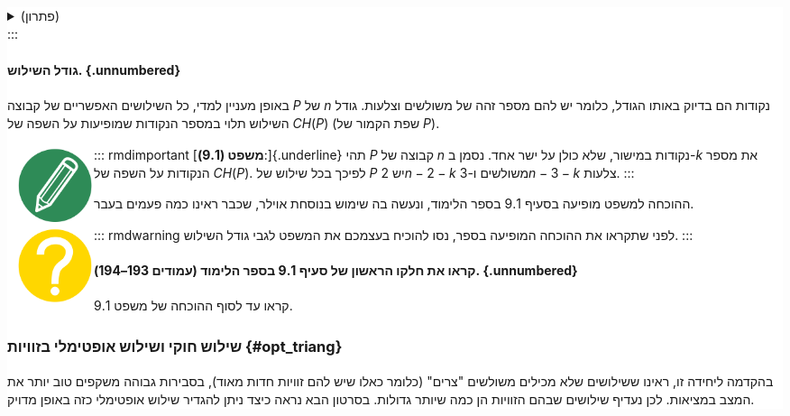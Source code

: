 <details><summary>(פתרון)</summary></details>
:::

#### גודל השילוש. {.unnumbered}

באופן מעניין למדי, כל השילושים האפשריים של קבוצה $P$ של $n$ נקודות הם בדיוק באותו הגודל, כלומר יש להם מספר זהה של משולשים וצלעות. גודל השילוש תלוי במספר הנקודות שמופיעות על השפה של $CH(P)$ (שפת הקמור של $P$).

::: rmdimportant
<img src="images/definition.png" align="left" width="10%" style="padding:0px 0px 0px 10px"/> [**משפט (9.1)**:]{.underline} תהי $P$ קבוצה של $n$ נקודות במישור, שלא כולן על ישר אחד. נסמן ב-$k$ את מספר הנקודות על השפה של $CH(P)$. לפיכך בכל שילוש של $P$ יש $2n-2-k$ משולשים ו-$3n-3-k$ צלעות.
:::

ההוכחה למשפט מופיעה בסעיף 9.1 בספר הלימוד, ונעשה בה שימוש בנוסחת אוילר, שכבר ראינו כמה פעמים בעבר.

::: rmdwarning
<img src="images/question.png" align="left" width="10%" style="padding:0px 0px 0px 10px"/> לפני שתקראו את ההוכחה המופיעה בספר, נסו להוכיח בעצמכם את המשפט לגבי גודל השילוש.
:::

#### קראו את חלקו הראשון של סעיף 9.1 בספר הלימוד (עמודים 193–194). {.unnumbered}

קראו עד לסוף ההוכחה של משפט 9.1.

### שילוש חוקי ושילוש אופטימלי בזוויות {#opt_triang}

בהקדמה ליחידה זו, ראינו ששילושים שלא מכילים משולשים "צרים" (כלומר כאלו שיש להם זוויות חדות מאוד), בסבירות גבוהה משקפים טוב יותר את המצב במציאות. לכן נעדיף שילושים שבהם הזוויות הן כמה שיותר גדולות. בסרטון הבא נראה כיצד ניתן להגדיר שילוש אופטימלי כזה באופן מדויק.
